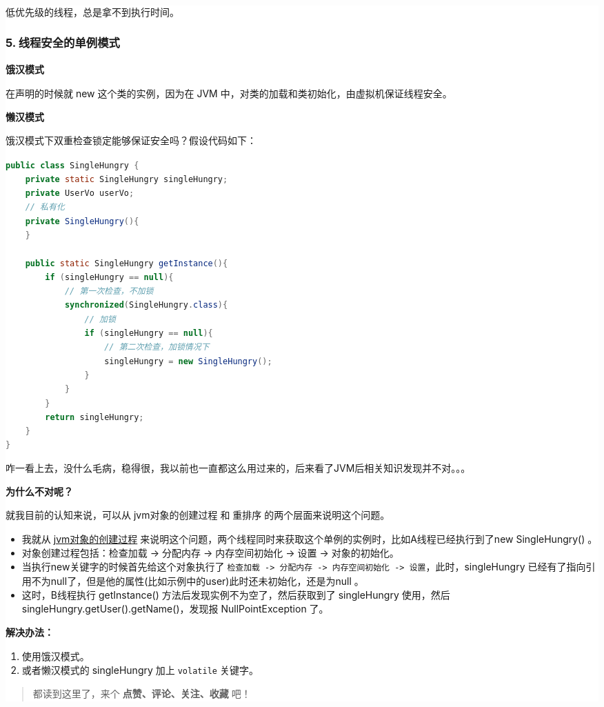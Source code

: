 低优先级的线程，总是拿不到执行时间。

### 5. 线程安全的单例模式

**饿汉模式**

在声明的时候就 new 这个类的实例，因为在 JVM 中，对类的加载和类初始化，由虚拟机保证线程安全。

**懒汉模式**

饿汉模式下双重检查锁定能够保证安全吗？假设代码如下：

```java
public class SingleHungry {
    private static SingleHungry singleHungry;
    private UserVo userVo;
    // 私有化
    private SingleHungry(){
    }

    public static SingleHungry getInstance(){
        if (singleHungry == null){
            // 第一次检查，不加锁
            synchronized(SingleHungry.class){
                // 加锁
                if (singleHungry == null){
                    // 第二次检查，加锁情况下
                    singleHungry = new SingleHungry();
                }
            }
        }
        return singleHungry;
    }
}
```

咋一看上去，没什么毛病，稳得很，我以前也一直都这么用过来的，后来看了JVM后相关知识发现并不对。。。

**为什么不对呢？**

就我目前的认知来说，可以从 jvm对象的创建过程 和 重排序 的两个层面来说明这个问题。

- 我就从 [jvm对象的创建过程](https://www.itwxe.com/posts/1e06d641/) 来说明这个问题，两个线程同时来获取这个单例的实例时，比如A线程已经执行到了new SingleHungry() 。
- 对象创建过程包括：检查加载 -> 分配内存 -> 内存空间初始化 -> 设置 -> 对象的初始化。
- 当执行new关键字的时候首先给这个对象执行了 `检查加载 -> 分配内存 -> 内存空间初始化 -> 设置`，此时，singleHungry 已经有了指向引用不为null了，但是他的属性(比如示例中的user)此时还未初始化，还是为null 。
- 这时，B线程执行 getInstance() 方法后发现实例不为空了，然后获取到了 singleHungry 使用，然后 singleHungry.getUser().getName()，发现报 NullPointException 了。

**解决办法：**

1. 使用饿汉模式。
2. 或者懒汉模式的 singleHungry 加上 `volatile` 关键字。

> 都读到这里了，来个 **点赞、评论、关注、收藏** 吧！
